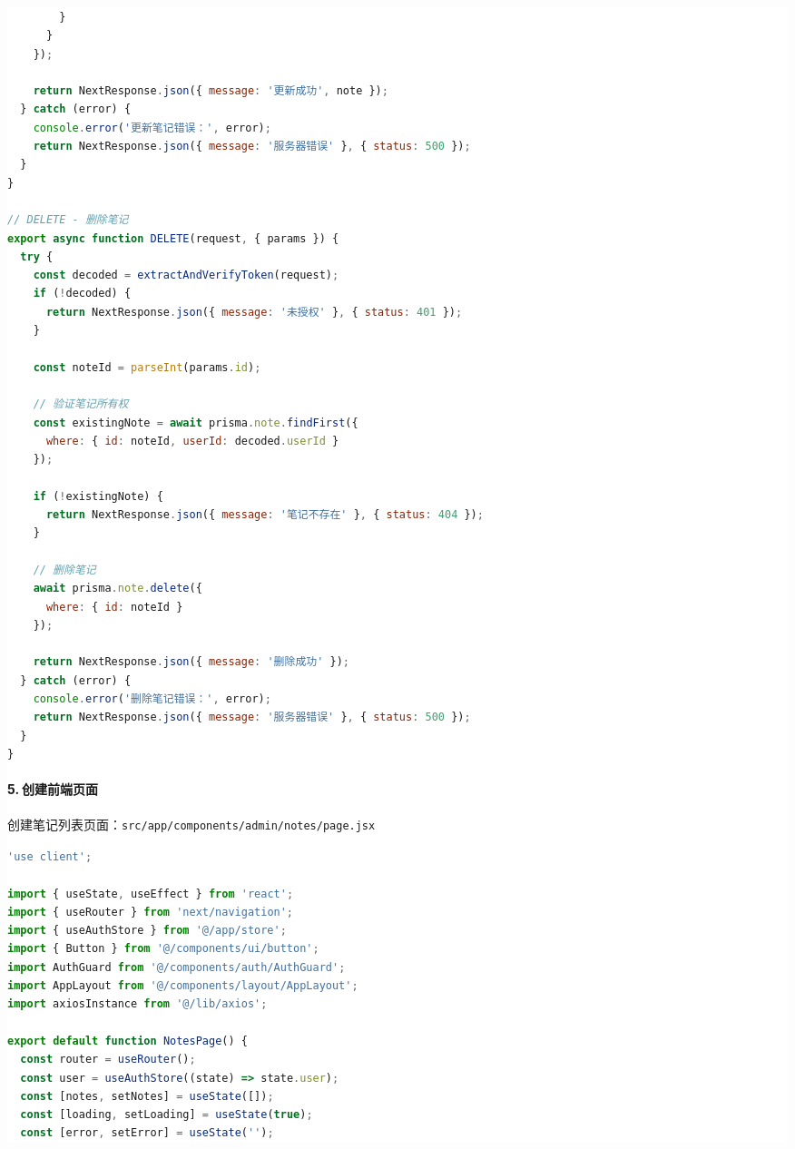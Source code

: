 ```javascript
        }
      }
    });

    return NextResponse.json({ message: '更新成功', note });
  } catch (error) {
    console.error('更新笔记错误：', error);
    return NextResponse.json({ message: '服务器错误' }, { status: 500 });
  }
}

// DELETE - 删除笔记
export async function DELETE(request, { params }) {
  try {
    const decoded = extractAndVerifyToken(request);
    if (!decoded) {
      return NextResponse.json({ message: '未授权' }, { status: 401 });
    }

    const noteId = parseInt(params.id);

    // 验证笔记所有权
    const existingNote = await prisma.note.findFirst({
      where: { id: noteId, userId: decoded.userId }
    });

    if (!existingNote) {
      return NextResponse.json({ message: '笔记不存在' }, { status: 404 });
    }

    // 删除笔记
    await prisma.note.delete({
      where: { id: noteId }
    });

    return NextResponse.json({ message: '删除成功' });
  } catch (error) {
    console.error('删除笔记错误：', error);
    return NextResponse.json({ message: '服务器错误' }, { status: 500 });
  }
}
```

#### 5. 创建前端页面

创建笔记列表页面：`src/app/components/admin/notes/page.jsx`

```javascript
'use client';

import { useState, useEffect } from 'react';
import { useRouter } from 'next/navigation';
import { useAuthStore } from '@/app/store';
import { Button } from '@/components/ui/button';
import AuthGuard from '@/components/auth/AuthGuard';
import AppLayout from '@/components/layout/AppLayout';
import axiosInstance from '@/lib/axios';

export default function NotesPage() {
  const router = useRouter();
  const user = useAuthStore((state) => state.user);
  const [notes, setNotes] = useState([]);
  const [loading, setLoading] = useState(true);
  const [error, setError] = useState('');
```